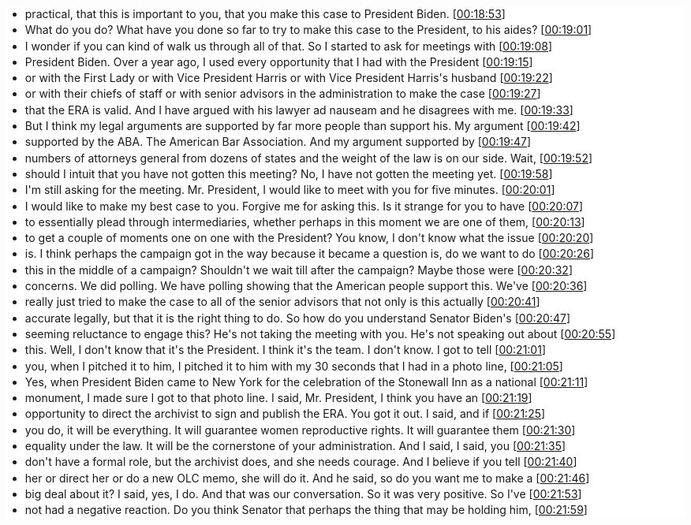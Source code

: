 *  practical, that this is important to you, that you make this case to President Biden. [[00:18:53](https://www.youtube.com/watch?v=AtHqsaWz4Ww&t=1133.4199999999998s)]
*  What do you do? What have you done so far to try to make this case to the President, to his aides? [[00:19:01](https://www.youtube.com/watch?v=AtHqsaWz4Ww&t=1141.1s)]
*  I wonder if you can kind of walk us through all of that. So I started to ask for meetings with [[00:19:08](https://www.youtube.com/watch?v=AtHqsaWz4Ww&t=1148.1399999999999s)]
*  President Biden. Over a year ago, I used every opportunity that I had with the President [[00:19:15](https://www.youtube.com/watch?v=AtHqsaWz4Ww&t=1155.26s)]
*  or with the First Lady or with Vice President Harris or with Vice President Harris's husband [[00:19:22](https://www.youtube.com/watch?v=AtHqsaWz4Ww&t=1162.14s)]
*  or with their chiefs of staff or with senior advisors in the administration to make the case [[00:19:27](https://www.youtube.com/watch?v=AtHqsaWz4Ww&t=1167.66s)]
*  that the ERA is valid. And I have argued with his lawyer ad nauseam and he disagrees with me. [[00:19:33](https://www.youtube.com/watch?v=AtHqsaWz4Ww&t=1173.18s)]
*  But I think my legal arguments are supported by far more people than support his. My argument [[00:19:42](https://www.youtube.com/watch?v=AtHqsaWz4Ww&t=1182.46s)]
*  supported by the ABA. The American Bar Association. And my argument supported by [[00:19:47](https://www.youtube.com/watch?v=AtHqsaWz4Ww&t=1187.74s)]
*  numbers of attorneys general from dozens of states and the weight of the law is on our side. Wait, [[00:19:52](https://www.youtube.com/watch?v=AtHqsaWz4Ww&t=1192.06s)]
*  should I intuit that you have not gotten this meeting? No, I have not gotten the meeting yet. [[00:19:58](https://www.youtube.com/watch?v=AtHqsaWz4Ww&t=1198.14s)]
*  I'm still asking for the meeting. Mr. President, I would like to meet with you for five minutes. [[00:20:01](https://www.youtube.com/watch?v=AtHqsaWz4Ww&t=1201.98s)]
*  I would like to make my best case to you. Forgive me for asking this. Is it strange for you to have [[00:20:07](https://www.youtube.com/watch?v=AtHqsaWz4Ww&t=1207.82s)]
*  to essentially plead through intermediaries, whether perhaps in this moment we are one of them, [[00:20:13](https://www.youtube.com/watch?v=AtHqsaWz4Ww&t=1213.5s)]
*  to get a couple of moments one on one with the President? You know, I don't know what the issue [[00:20:20](https://www.youtube.com/watch?v=AtHqsaWz4Ww&t=1220.38s)]
*  is. I think perhaps the campaign got in the way because it became a question is, do we want to do [[00:20:26](https://www.youtube.com/watch?v=AtHqsaWz4Ww&t=1226.62s)]
*  this in the middle of a campaign? Shouldn't we wait till after the campaign? Maybe those were [[00:20:32](https://www.youtube.com/watch?v=AtHqsaWz4Ww&t=1232.06s)]
*  concerns. We did polling. We have polling showing that the American people support this. We've [[00:20:36](https://www.youtube.com/watch?v=AtHqsaWz4Ww&t=1236.14s)]
*  really just tried to make the case to all of the senior advisors that not only is this actually [[00:20:41](https://www.youtube.com/watch?v=AtHqsaWz4Ww&t=1241.74s)]
*  accurate legally, but that it is the right thing to do. So how do you understand Senator Biden's [[00:20:47](https://www.youtube.com/watch?v=AtHqsaWz4Ww&t=1247.58s)]
*  seeming reluctance to engage this? He's not taking the meeting with you. He's not speaking out about [[00:20:55](https://www.youtube.com/watch?v=AtHqsaWz4Ww&t=1255.98s)]
*  this. Well, I don't know that it's the President. I think it's the team. I don't know. I got to tell [[00:21:01](https://www.youtube.com/watch?v=AtHqsaWz4Ww&t=1261.26s)]
*  you, when I pitched it to him, I pitched it to him with my 30 seconds that I had in a photo line, [[00:21:05](https://www.youtube.com/watch?v=AtHqsaWz4Ww&t=1265.9s)]
*  Yes, when President Biden came to New York for the celebration of the Stonewall Inn as a national [[00:21:11](https://www.youtube.com/watch?v=AtHqsaWz4Ww&t=1271.74s)]
*  monument, I made sure I got to that photo line. I said, Mr. President, I think you have an [[00:21:19](https://www.youtube.com/watch?v=AtHqsaWz4Ww&t=1279.34s)]
*  opportunity to direct the archivist to sign and publish the ERA. You got it out. I said, and if [[00:21:25](https://www.youtube.com/watch?v=AtHqsaWz4Ww&t=1285.5s)]
*  you do, it will be everything. It will guarantee women reproductive rights. It will guarantee them [[00:21:30](https://www.youtube.com/watch?v=AtHqsaWz4Ww&t=1290.38s)]
*  equality under the law. It will be the cornerstone of your administration. And I said, I said, you [[00:21:35](https://www.youtube.com/watch?v=AtHqsaWz4Ww&t=1295.5s)]
*  don't have a formal role, but the archivist does, and she needs courage. And I believe if you tell [[00:21:40](https://www.youtube.com/watch?v=AtHqsaWz4Ww&t=1300.7s)]
*  her or direct her or do a new OLC memo, she will do it. And he said, so do you want me to make a [[00:21:46](https://www.youtube.com/watch?v=AtHqsaWz4Ww&t=1306.94s)]
*  big deal about it? I said, yes, I do. And that was our conversation. So it was very positive. So I've [[00:21:53](https://www.youtube.com/watch?v=AtHqsaWz4Ww&t=1313.3400000000001s)]
*  not had a negative reaction. Do you think Senator that perhaps the thing that may be holding him, [[00:21:59](https://www.youtube.com/watch?v=AtHqsaWz4Ww&t=1319.98s)]